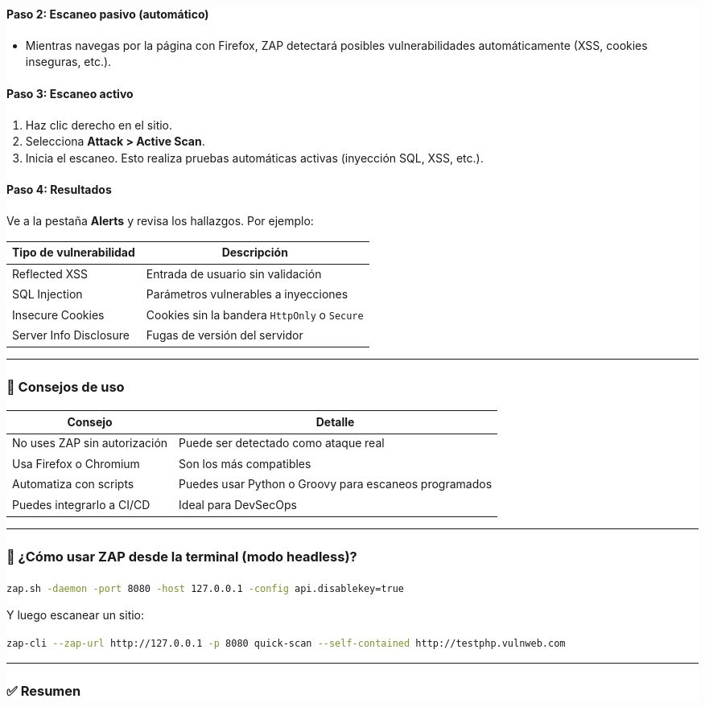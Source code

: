 #### Paso 2: Escaneo pasivo (automático)

- Mientras navegas por la página con Firefox, ZAP detectará posibles vulnerabilidades automáticamente (XSS, cookies inseguras, etc.).

#### Paso 3: Escaneo activo

1. Haz clic derecho en el sitio.
2. Selecciona **Attack > Active Scan**.
3. Inicia el escaneo. Esto realiza pruebas automáticas activas (inyección SQL, XSS, etc.).

#### Paso 4: Resultados

Ve a la pestaña **Alerts** y revisa los hallazgos. Por ejemplo:

| Tipo de vulnerabilidad | Descripción                                  |
| ---------------------- | -------------------------------------------- |
| Reflected XSS          | Entrada de usuario sin validación            |
| SQL Injection          | Parámetros vulnerables a inyecciones         |
| Insecure Cookies       | Cookies sin la bandera `HttpOnly` o `Secure` |
| Server Info Disclosure | Fugas de versión del servidor                |

---

### 🧠 Consejos de uso

| Consejo                      | Detalle                                               |
| ---------------------------- | ----------------------------------------------------- |
| No uses ZAP sin autorización | Puede ser detectado como ataque real                  |
| Usa Firefox o Chromium       | Son los más compatibles                               |
| Automatiza con scripts       | Puedes usar Python o Groovy para escaneos programados |
| Puedes integrarlo a CI/CD    | Ideal para DevSecOps                                  |

---

### 🧪 ¿Cómo usar ZAP desde la terminal (modo headless)?

```bash
zap.sh -daemon -port 8080 -host 127.0.0.1 -config api.disablekey=true
```

Y luego escanear un sitio:

```bash
zap-cli --zap-url http://127.0.0.1 -p 8080 quick-scan --self-contained http://testphp.vulnweb.com
```

---

### ✅ Resumen
